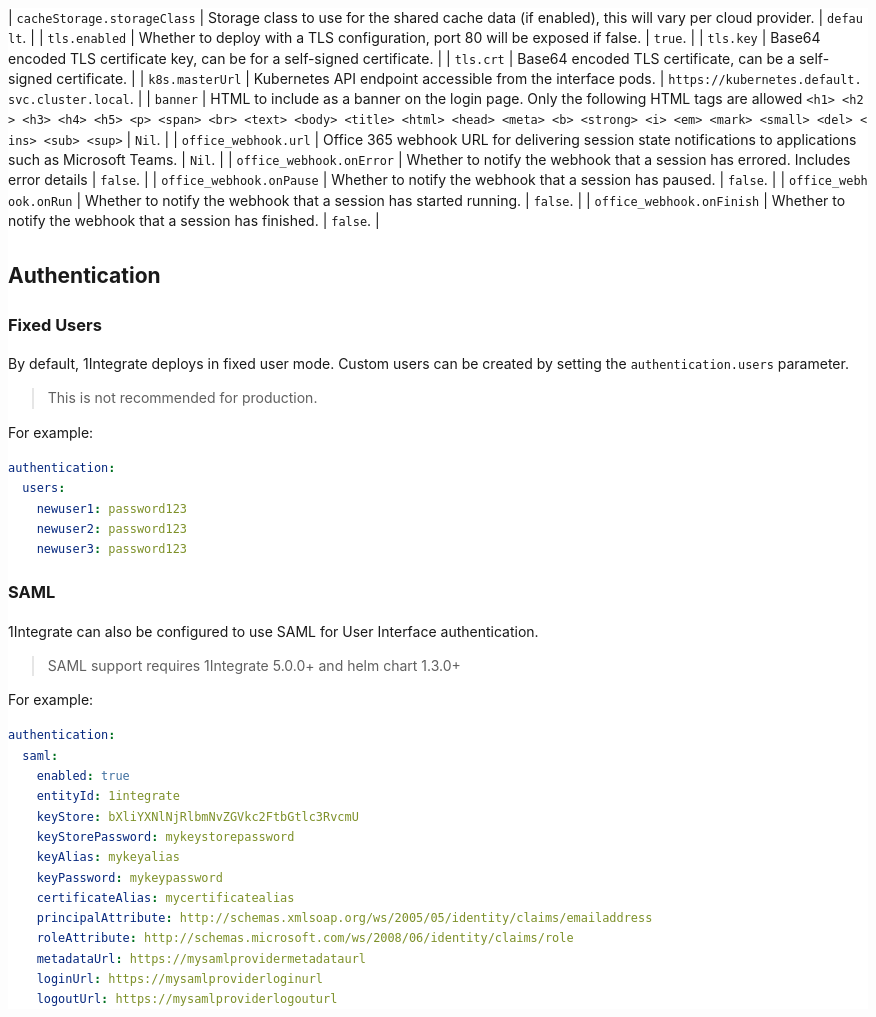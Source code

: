 | `cacheStorage.storageClass`        | Storage class to use for the shared cache data (if enabled), this will vary per cloud provider.                                                                                                                                                                                                  | `default`.                                      |
| `tls.enabled`                      | Whether to deploy with a TLS configuration, port 80 will be exposed if false.                                                                                                                                                                                                                    | `true`.                                         |
| `tls.key`                          | Base64 encoded TLS certificate key, can be for a self-signed certificate.                                                                                                                                                                                                                        |
| `tls.crt`                          | Base64 encoded TLS certificate, can be a self-signed certificate.                                                                                                                                                                                                                                |
| `k8s.masterUrl`                    | Kubernetes API endpoint accessible from the interface pods.                                                                                                                                                                                                                                      | `https://kubernetes.default.svc.cluster.local`. |
| `banner`                           | HTML to include as a banner on the login page.  Only the following HTML tags are allowed `<h1> <h2> <h3> <h4> <h5> <p> <span> <br> <text> <body> <title> <html> <head> <meta> <b> <strong> <i> <em> <mark> <small> <del> <ins> <sub> <sup>`                                                      | `Nil`.                                          |
| `office_webhook.url`               | Office 365 webhook URL for delivering session state notifications to applications such as Microsoft Teams.                                                                                                                                                                                       | `Nil`.                                          |
| `office_webhook.onError`           | Whether to notify the webhook that a session has errored.  Includes error details                                                                                                                                                                                                                | `false`.                                        |
| `office_webhook.onPause`           | Whether to notify the webhook that a session has paused.                                                                                                                                                                                                                                         | `false`.                                        |
| `office_webhook.onRun`             | Whether to notify the webhook that a session has started running.                                                                                                                                                                                                                                | `false`.                                        |
| `office_webhook.onFinish`          | Whether to notify the webhook that a session has finished.                                                                                                                                                                                                                                       | `false`.                                        |

## Authentication
### Fixed Users
By default, 1Integrate deploys in fixed user mode.  Custom users can be created by setting the `authentication.users` parameter. 
> This is not recommended for production.

For example:
```yaml
authentication:
  users:
    newuser1: password123
    newuser2: password123
    newuser3: password123
```

### SAML
1Integrate can also be configured to use SAML for User Interface authentication.
> SAML support requires 1Integrate 5.0.0+ and helm chart 1.3.0+

For example:
```yaml
authentication:
  saml:
    enabled: true
    entityId: 1integrate
    keyStore: bXliYXNlNjRlbmNvZGVkc2FtbGtlc3RvcmU
    keyStorePassword: mykeystorepassword
    keyAlias: mykeyalias
    keyPassword: mykeypassword
    certificateAlias: mycertificatealias
    principalAttribute: http://schemas.xmlsoap.org/ws/2005/05/identity/claims/emailaddress
    roleAttribute: http://schemas.microsoft.com/ws/2008/06/identity/claims/role
    metadataUrl: https://mysamlprovidermetadataurl
    loginUrl: https://mysamlproviderloginurl
    logoutUrl: https://mysamlproviderlogouturl
```
